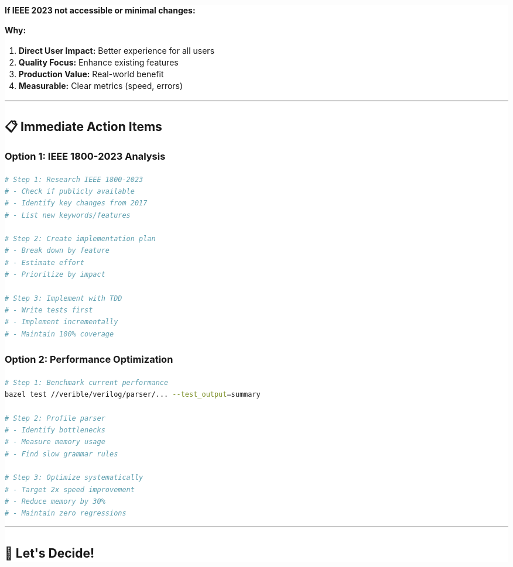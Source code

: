 **If IEEE 2023 not accessible or minimal changes:**

**Why:**
1. **Direct User Impact:** Better experience for all users
2. **Quality Focus:** Enhance existing features
3. **Production Value:** Real-world benefit
4. **Measurable:** Clear metrics (speed, errors)

---

## 📋 Immediate Action Items

### Option 1: IEEE 1800-2023 Analysis

```bash
# Step 1: Research IEEE 1800-2023
# - Check if publicly available
# - Identify key changes from 2017
# - List new keywords/features

# Step 2: Create implementation plan
# - Break down by feature
# - Estimate effort
# - Prioritize by impact

# Step 3: Implement with TDD
# - Write tests first
# - Implement incrementally
# - Maintain 100% coverage
```

### Option 2: Performance Optimization

```bash
# Step 1: Benchmark current performance
bazel test //verible/verilog/parser/... --test_output=summary

# Step 2: Profile parser
# - Identify bottlenecks
# - Measure memory usage
# - Find slow grammar rules

# Step 3: Optimize systematically
# - Target 2x speed improvement
# - Reduce memory by 30%
# - Maintain zero regressions
```

---

## 🚀 Let's Decide!
